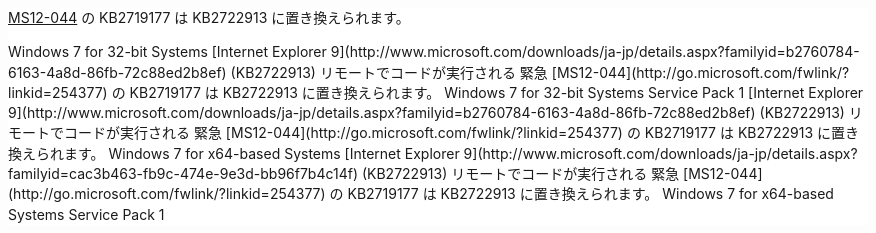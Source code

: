 [MS12-044](http://go.microsoft.com/fwlink/?linkid=254377) の KB2719177 は KB2722913 に置き換えられます。
</td>
</tr>
<tr class="alternateRow">
<td style="border:1px solid black;">
Windows 7 for 32-bit Systems
</td>
<td style="border:1px solid black;">
[Internet Explorer 9](http://www.microsoft.com/downloads/ja-jp/details.aspx?familyid=b2760784-6163-4a8d-86fb-72c88ed2b8ef)  
(KB2722913)
</td>
<td style="border:1px solid black;">
リモートでコードが実行される
</td>
<td style="border:1px solid black;">
緊急
</td>
<td style="border:1px solid black;">
[MS12-044](http://go.microsoft.com/fwlink/?linkid=254377) の KB2719177 は KB2722913 に置き換えられます。
</td>
</tr>
<tr>
<td style="border:1px solid black;">
Windows 7 for 32-bit Systems Service Pack 1
</td>
<td style="border:1px solid black;">
[Internet Explorer 9](http://www.microsoft.com/downloads/ja-jp/details.aspx?familyid=b2760784-6163-4a8d-86fb-72c88ed2b8ef)  
(KB2722913)
</td>
<td style="border:1px solid black;">
リモートでコードが実行される
</td>
<td style="border:1px solid black;">
緊急
</td>
<td style="border:1px solid black;">
[MS12-044](http://go.microsoft.com/fwlink/?linkid=254377) の KB2719177 は KB2722913 に置き換えられます。
</td>
</tr>
<tr class="alternateRow">
<td style="border:1px solid black;">
Windows 7 for x64-based Systems
</td>
<td style="border:1px solid black;">
[Internet Explorer 9](http://www.microsoft.com/downloads/ja-jp/details.aspx?familyid=cac3b463-fb9c-474e-9e3d-bb96f7b4c14f)  
(KB2722913)
</td>
<td style="border:1px solid black;">
リモートでコードが実行される
</td>
<td style="border:1px solid black;">
緊急
</td>
<td style="border:1px solid black;">
[MS12-044](http://go.microsoft.com/fwlink/?linkid=254377) の KB2719177 は KB2722913 に置き換えられます。
</td>
</tr>
<tr>
<td style="border:1px solid black;">
Windows 7 for x64-based Systems Service Pack 1
</td>
